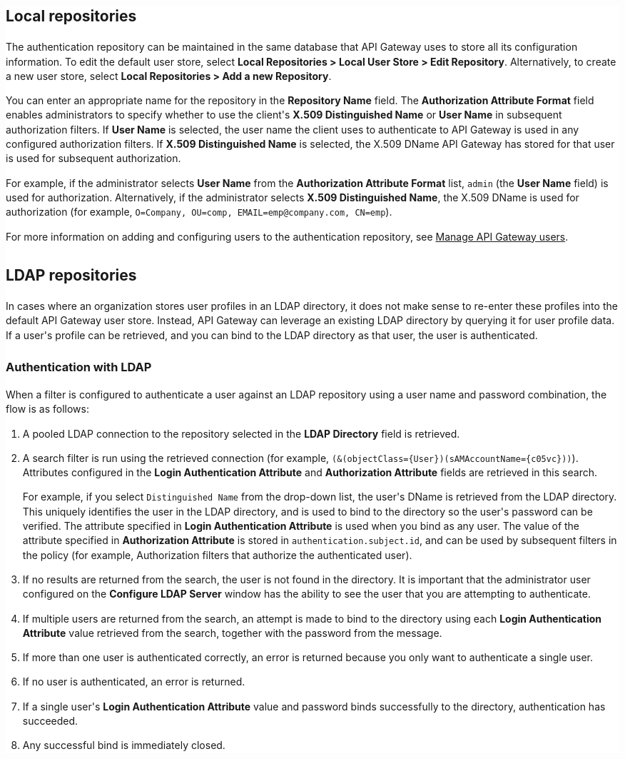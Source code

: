 ## Local repositories

The authentication repository
can be maintained in the same database that API Gateway uses to store all its configuration information. To edit the default user store, select **Local Repositories > Local User Store > Edit Repository**. Alternatively, to create a new user store, select **Local Repositories > Add a new Repository**.

You can enter an appropriate name for the repository in the **Repository Name** field. The **Authorization Attribute Format** field enables administrators to specify whether to use the client's **X.509 Distinguished Name** or **User Name**
in subsequent authorization filters. If **User Name** is selected, the user name the client uses to authenticate to API Gateway is used in any configured authorization filters. If **X.509 Distinguished Name** is selected, the X.509 DName API Gateway has stored for that user is used for subsequent authorization.

For example, if the administrator selects **User Name** from the **Authorization Attribute Format** list, `admin` (the **User Name** field) is used for authorization. Alternatively, if the administrator selects **X.509 Distinguished Name**, the X.509 DName is used for authorization (for example, `O=Company, OU=comp, EMAIL=emp@company.com, CN=emp`).

For more information on adding and configuring users to the authentication repository, see [Manage API Gateway users](/docs/apim_administration/apigtw_admin/manage_user_access/).

## LDAP repositories

In cases where an organization stores user profiles in an LDAP directory, it does not make sense to re-enter these profiles into the default API Gateway user store. Instead, API Gateway can leverage an existing LDAP directory by querying it for user profile data. If a user's profile can be retrieved, and you can bind to the LDAP directory as that user, the user is authenticated.

### Authentication with LDAP

When a filter is configured to authenticate a user against an LDAP repository using a user name and password combination, the flow is as follows:

1. A pooled LDAP connection to the repository selected in the **LDAP Directory** field is retrieved.
2. A search filter is run using the retrieved connection (for example, `(&(objectClass={User})(sAMAccountName={c05vc}))`). Attributes configured in the **Login Authentication Attribute** and **Authorization Attribute**
    fields are retrieved in this search.

    For example, if you select `Distinguished Name` from the drop-down list, the user's DName is retrieved from the LDAP directory. This uniquely identifies the user in the LDAP directory, and is used to bind to the directory so the user's password can be verified. The attribute specified in **Login Authentication Attribute** is used when you bind as any user. The value of the attribute specified in **Authorization Attribute** is stored in `authentication.subject.id`, and can be used by subsequent filters in the policy (for example, Authorization filters that authorize the authenticated user).
3. If no results are returned from the search, the user is not found in the directory. It is important that the administrator user configured on the **Configure LDAP Server** window has the ability to see the user that you are attempting to authenticate.
4. If multiple users are returned from the search, an attempt is made to bind to the directory using each **Login Authentication Attribute** value retrieved from the search, together with the password from the message.
5. If more than one user is authenticated correctly, an error is returned because you only want to authenticate a single user.
6. If no user is authenticated, an error is returned.
7. If a single user's **Login Authentication Attribute** value and password binds successfully to the directory, authentication has succeeded.
8. Any successful bind is immediately closed.
